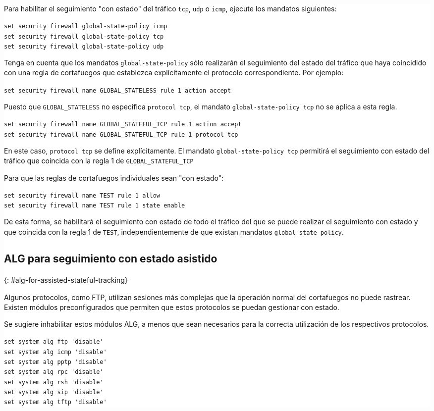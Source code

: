 Para habilitar el seguimiento "con estado" del tráfico `tcp`, `udp` o `icmp`, ejecute los mandatos siguientes:

```
set security firewall global-state-policy icmp
set security firewall global-state-policy tcp
set security firewall global-state-policy udp
```

Tenga en cuenta que los mandatos `global-state-policy` sólo realizarán el seguimiento del estado del tráfico que haya coincidido con una regla de cortafuegos que establezca explícitamente el protocolo correspondiente. Por ejemplo:

```
set security firewall name GLOBAL_STATELESS rule 1 action accept
```

Puesto que `GLOBAL_STATELESS` no especifica `protocol tcp`, el mandato `global-state-policy tcp` no se aplica a esta regla.

```
set security firewall name GLOBAL_STATEFUL_TCP rule 1 action accept
set security firewall name GLOBAL_STATEFUL_TCP rule 1 protocol tcp
```

En este caso, `protocol tcp` se define explícitamente. El mandato `global-state-policy tcp` permitirá el seguimiento con estado del tráfico que coincida con la regla 1 de `GLOBAL_STATEFUL_TCP`


Para que las reglas de cortafuegos individuales sean "con estado":

```
set security firewall name TEST rule 1 allow
set security firewall name TEST rule 1 state enable
```
De esta forma, se habilitará el seguimiento con estado de todo el tráfico del que se puede realizar el seguimiento con estado y que coincida con la regla 1 de `TEST`, independientemente de que existan mandatos `global-state-policy`.

## ALG para seguimiento con estado asistido
{: #alg-for-assisted-stateful-tracking}

Algunos protocolos, como FTP, utilizan sesiones más complejas que la operación normal del cortafuegos no puede rastrear.
Existen módulos preconfigurados que permiten que estos protocolos se puedan gestionar con estado.

Se sugiere inhabilitar estos módulos ALG, a menos que sean necesarios para la correcta utilización de los respectivos protocolos.

```
set system alg ftp 'disable'
set system alg icmp 'disable'
set system alg pptp 'disable'
set system alg rpc 'disable'
set system alg rsh 'disable'
set system alg sip 'disable'
set system alg tftp 'disable'
```
